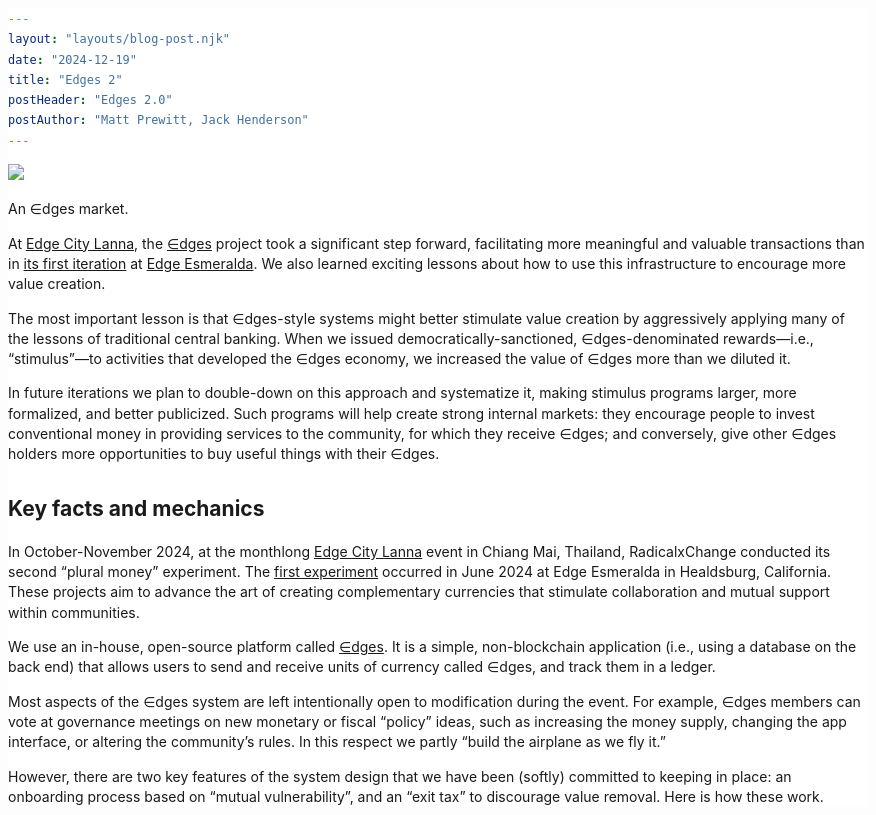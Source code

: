 ```yaml
---
layout: "layouts/blog-post.njk"
date: "2024-12-19"
title: "Edges 2"
postHeader: "Edges 2.0"
postAuthor: "Matt Prewitt, Jack Henderson"
---
```


<div class="html">
<div>
  <img class="no-y-margin" src="/images/blog/edges-market-1.jpeg" />
</div>
<p class="text-center text-size--2">An ∈dges market.</p>
</div>

At [Edge City Lanna](https://www.edgecity.live/lanna), the [∈dges](https://lannaedges.radicalxchange.org/) project took a significant step forward, facilitating more meaningful and valuable transactions than in [its first iteration](https://www.radicalxchange.org/updates/blog/edges-a-plural-money-experiment/) at [Edge Esmeralda](https://www.edgeesmeralda.com/). We also learned exciting lessons about how to use this infrastructure to encourage more value creation.

The most important lesson is that ∈dges-style systems might better stimulate value creation by aggressively applying many of the lessons of traditional central banking. When we issued democratically-sanctioned, ∈dges-denominated rewards—i.e., “stimulus”—to activities that developed the ∈dges economy, we increased the value of ∈dges more than we diluted it. 

In future iterations we plan to double-down on this approach and systematize it, making stimulus programs larger, more formalized, and better publicized. Such programs will help create strong internal markets: they encourage people to invest conventional money in providing services to the community, for which they receive ∈dges; and conversely, give other ∈dges holders more opportunities to buy useful things with their ∈dges.

## Key facts and mechanics

In October-November 2024, at the monthlong [Edge City Lanna](https://www.edgecity.live/lanna) event in Chiang Mai, Thailand, RadicalxChange conducted its second “plural money” experiment. The [first experiment](https://www.radicalxchange.org/updates/blog/edges-a-plural-money-experiment/) occurred in June 2024 at Edge Esmeralda in Healdsburg, California. These projects aim to advance the art of creating complementary currencies that stimulate collaboration and mutual support within communities. 

We use an in-house, open-source platform called [∈dges](https://lannaedges.radicalxchange.org/). It is a simple, non-blockchain application (i.e., using a database on the back end) that allows users to send and receive units of currency called ∈dges, and track them in a ledger.

Most aspects of the ∈dges system are left intentionally open to modification during the event. For example, ∈dges members can vote at governance meetings on new monetary or fiscal “policy” ideas, such as increasing the money supply, changing the app interface, or altering the community’s rules. In this respect we partly “build the airplane as we fly it.” 

However, there are two key features of the system design that we have been (softly) committed to keeping in place: an onboarding process based on “mutual vulnerability”, and an “exit tax” to discourage value removal. Here is how these work.
